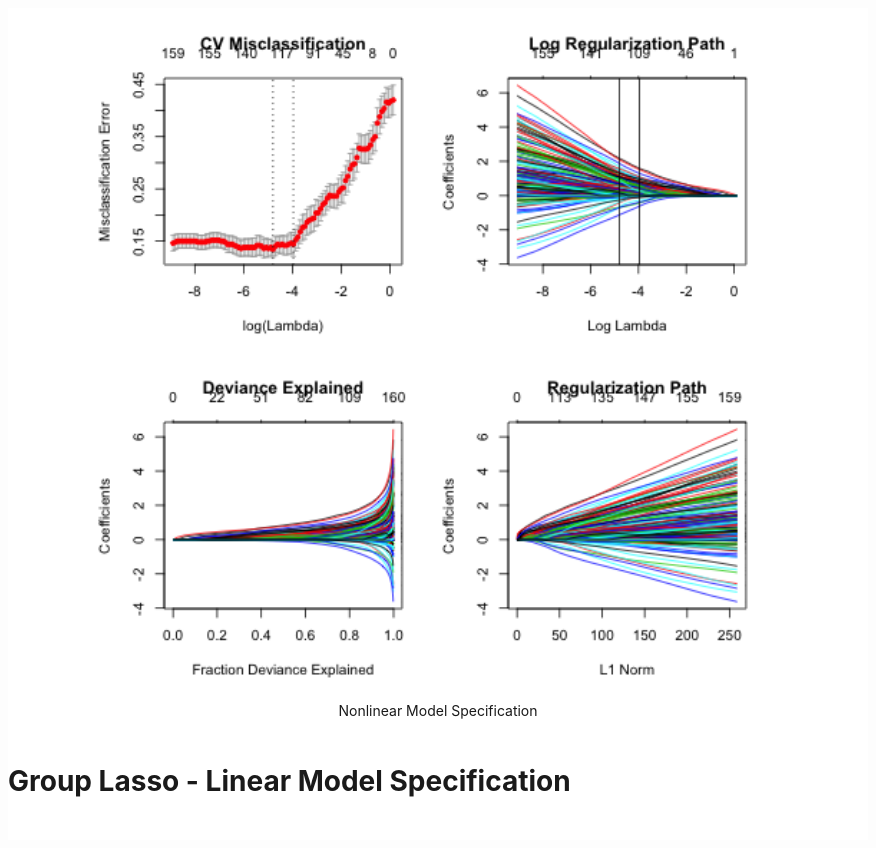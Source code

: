 
<DIV ALIGN=CENTER>
<img src="images/nonlin/ALbig.png" width="80%" height="80%" />
<DIV ALIGN=CENTER><figcaption>Nonlinear Model Specification</figcaption></DIV>
</DIV>

Group Lasso - Linear Model Specification 
========================================================
<br>